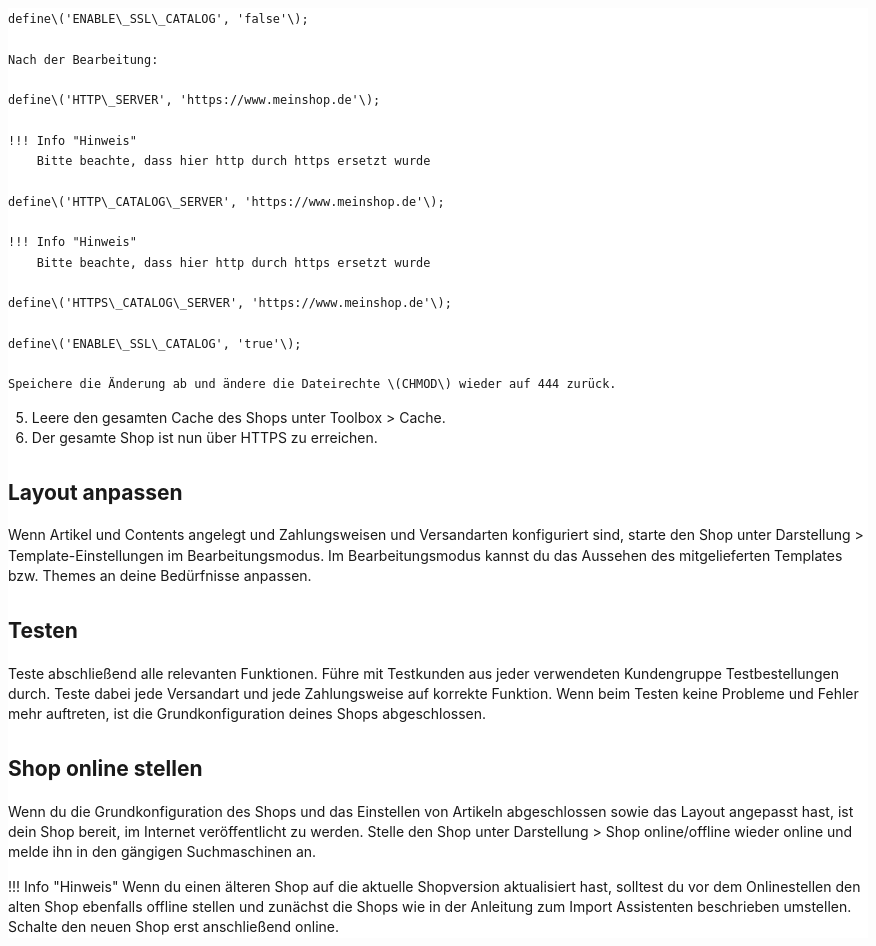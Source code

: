     define\('ENABLE\_SSL\_CATALOG', 'false'\);

    Nach der Bearbeitung:

    define\('HTTP\_SERVER', 'https://www.meinshop.de'\);

    !!! Info "Hinweis"
        Bitte beachte, dass hier http durch https ersetzt wurde

    define\('HTTP\_CATALOG\_SERVER', 'https://www.meinshop.de'\);

    !!! Info "Hinweis"
        Bitte beachte, dass hier http durch https ersetzt wurde

    define\('HTTPS\_CATALOG\_SERVER', 'https://www.meinshop.de'\);

    define\('ENABLE\_SSL\_CATALOG', 'true'\);

    Speichere die Änderung ab und ändere die Dateirechte \(CHMOD\) wieder auf 444 zurück.

5.  Leere den gesamten Cache des Shops unter Toolbox \> Cache.
6.  Der gesamte Shop ist nun über HTTPS zu erreichen.


## Layout anpassen 

Wenn Artikel und Contents angelegt und Zahlungsweisen und Versandarten konfiguriert sind, starte den Shop unter Darstellung \> Template-Einstellungen im Bearbeitungsmodus. Im Bearbeitungsmodus kannst du das Aussehen des mitgelieferten Templates bzw. Themes an deine Bedürfnisse anpassen.


## Testen 

Teste abschließend alle relevanten Funktionen. Führe mit Testkunden aus jeder verwendeten Kundengruppe Testbestellungen durch. Teste dabei jede Versandart und jede Zahlungsweise auf korrekte Funktion. Wenn beim Testen keine Probleme und Fehler mehr auftreten, ist die Grundkonfiguration deines Shops abgeschlossen.


## Shop online stellen 

Wenn du die Grundkonfiguration des Shops und das Einstellen von Artikeln abgeschlossen sowie das Layout angepasst hast, ist dein Shop bereit, im Internet veröffentlicht zu werden. Stelle den Shop unter Darstellung \> Shop online/offline wieder online und melde ihn in den gängigen Suchmaschinen an.

!!! Info "Hinweis"
    Wenn du einen älteren Shop auf die aktuelle Shopversion aktualisiert hast, solltest du vor dem Onlinestellen den alten Shop ebenfalls offline stellen und zunächst die Shops wie in der Anleitung zum Import Assistenten beschrieben umstellen. Schalte den neuen Shop erst anschließend online.

